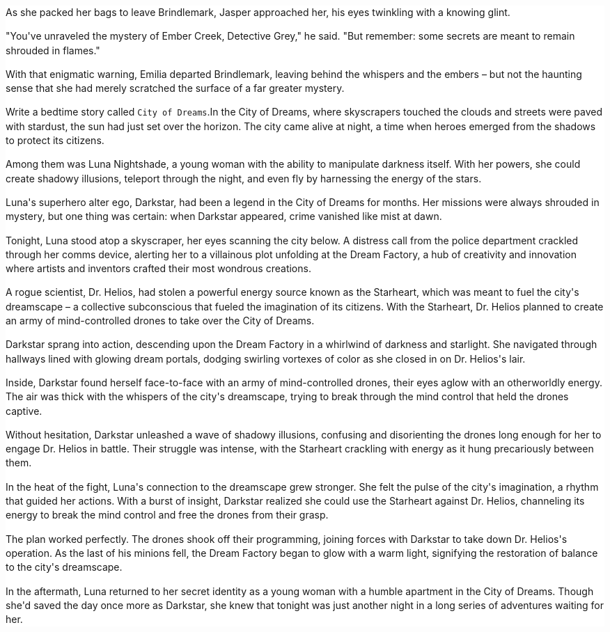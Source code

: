 As she packed her bags to leave Brindlemark, Jasper approached her, his eyes twinkling with a knowing glint.

"You've unraveled the mystery of Ember Creek, Detective Grey," he said. "But remember: some secrets are meant to remain shrouded in flames."

With that enigmatic warning, Emilia departed Brindlemark, leaving behind the whispers and the embers – but not the haunting sense that she had merely scratched the surface of a far greater mystery.<end>

Write a bedtime story called `City of Dreams`.<start>In the City of Dreams, where skyscrapers touched the clouds and streets were paved with stardust, the sun had just set over the horizon. The city came alive at night, a time when heroes emerged from the shadows to protect its citizens.

Among them was Luna Nightshade, a young woman with the ability to manipulate darkness itself. With her powers, she could create shadowy illusions, teleport through the night, and even fly by harnessing the energy of the stars.

Luna's superhero alter ego, Darkstar, had been a legend in the City of Dreams for months. Her missions were always shrouded in mystery, but one thing was certain: when Darkstar appeared, crime vanished like mist at dawn.

Tonight, Luna stood atop a skyscraper, her eyes scanning the city below. A distress call from the police department crackled through her comms device, alerting her to a villainous plot unfolding at the Dream Factory, a hub of creativity and innovation where artists and inventors crafted their most wondrous creations.

A rogue scientist, Dr. Helios, had stolen a powerful energy source known as the Starheart, which was meant to fuel the city's dreamscape – a collective subconscious that fueled the imagination of its citizens. With the Starheart, Dr. Helios planned to create an army of mind-controlled drones to take over the City of Dreams.

Darkstar sprang into action, descending upon the Dream Factory in a whirlwind of darkness and starlight. She navigated through hallways lined with glowing dream portals, dodging swirling vortexes of color as she closed in on Dr. Helios's lair.

Inside, Darkstar found herself face-to-face with an army of mind-controlled drones, their eyes aglow with an otherworldly energy. The air was thick with the whispers of the city's dreamscape, trying to break through the mind control that held the drones captive.

Without hesitation, Darkstar unleashed a wave of shadowy illusions, confusing and disorienting the drones long enough for her to engage Dr. Helios in battle. Their struggle was intense, with the Starheart crackling with energy as it hung precariously between them.

In the heat of the fight, Luna's connection to the dreamscape grew stronger. She felt the pulse of the city's imagination, a rhythm that guided her actions. With a burst of insight, Darkstar realized she could use the Starheart against Dr. Helios, channeling its energy to break the mind control and free the drones from their grasp.

The plan worked perfectly. The drones shook off their programming, joining forces with Darkstar to take down Dr. Helios's operation. As the last of his minions fell, the Dream Factory began to glow with a warm light, signifying the restoration of balance to the city's dreamscape.

In the aftermath, Luna returned to her secret identity as a young woman with a humble apartment in the City of Dreams. Though she'd saved the day once more as Darkstar, she knew that tonight was just another night in a long series of adventures waiting for her.

